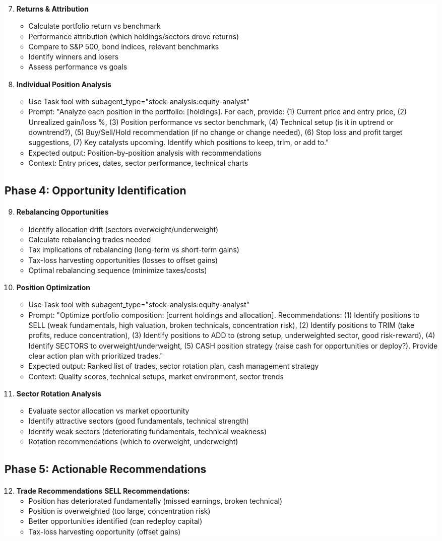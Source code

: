 7. **Returns & Attribution**
   - Calculate portfolio return vs benchmark
   - Performance attribution (which holdings/sectors drove returns)
   - Compare to S&P 500, bond indices, relevant benchmarks
   - Identify winners and losers
   - Assess performance vs goals

8. **Individual Position Analysis**
   - Use Task tool with subagent_type="stock-analysis:equity-analyst"
   - Prompt: "Analyze each position in the portfolio: [holdings]. For each, provide: (1) Current price and entry price, (2) Unrealized gain/loss %, (3) Position performance vs sector benchmark, (4) Technical setup (is it in uptrend or downtrend?), (5) Buy/Sell/Hold recommendation (if no change or change needed), (6) Stop loss and profit target suggestions, (7) Key catalysts upcoming. Identify which positions to keep, trim, or add to."
   - Expected output: Position-by-position analysis with recommendations
   - Context: Entry prices, dates, sector performance, technical charts

## Phase 4: Opportunity Identification

9. **Rebalancing Opportunities**
   - Identify allocation drift (sectors overweight/underweight)
   - Calculate rebalancing trades needed
   - Tax implications of rebalancing (long-term vs short-term gains)
   - Tax-loss harvesting opportunities (losses to offset gains)
   - Optimal rebalancing sequence (minimize taxes/costs)

10. **Position Optimization**
    - Use Task tool with subagent_type="stock-analysis:equity-analyst"
    - Prompt: "Optimize portfolio composition: [current holdings and allocation]. Recommendations: (1) Identify positions to SELL (weak fundamentals, high valuation, broken technicals, concentration risk), (2) Identify positions to TRIM (take profits, reduce concentration), (3) Identify positions to ADD to (strong setup, underweighted sector, good risk-reward), (4) Identify SECTORS to overweight/underweight, (5) CASH position strategy (raise cash for opportunities or deploy?). Provide clear action plan with prioritized trades."
    - Expected output: Ranked list of trades, sector rotation plan, cash management strategy
    - Context: Quality scores, technical setups, market environment, sector trends

11. **Sector Rotation Analysis**
    - Evaluate sector allocation vs market opportunity
    - Identify attractive sectors (good fundamentals, technical strength)
    - Identify weak sectors (deteriorating fundamentals, technical weakness)
    - Rotation recommendations (which to overweight, underweight)

## Phase 5: Actionable Recommendations

12. **Trade Recommendations**
    **SELL Recommendations:**
    - Position has deteriorated fundamentally (missed earnings, broken technical)
    - Position is overweighted (too large, concentration risk)
    - Better opportunities identified (can redeploy capital)
    - Tax-loss harvesting opportunity (offset gains)
